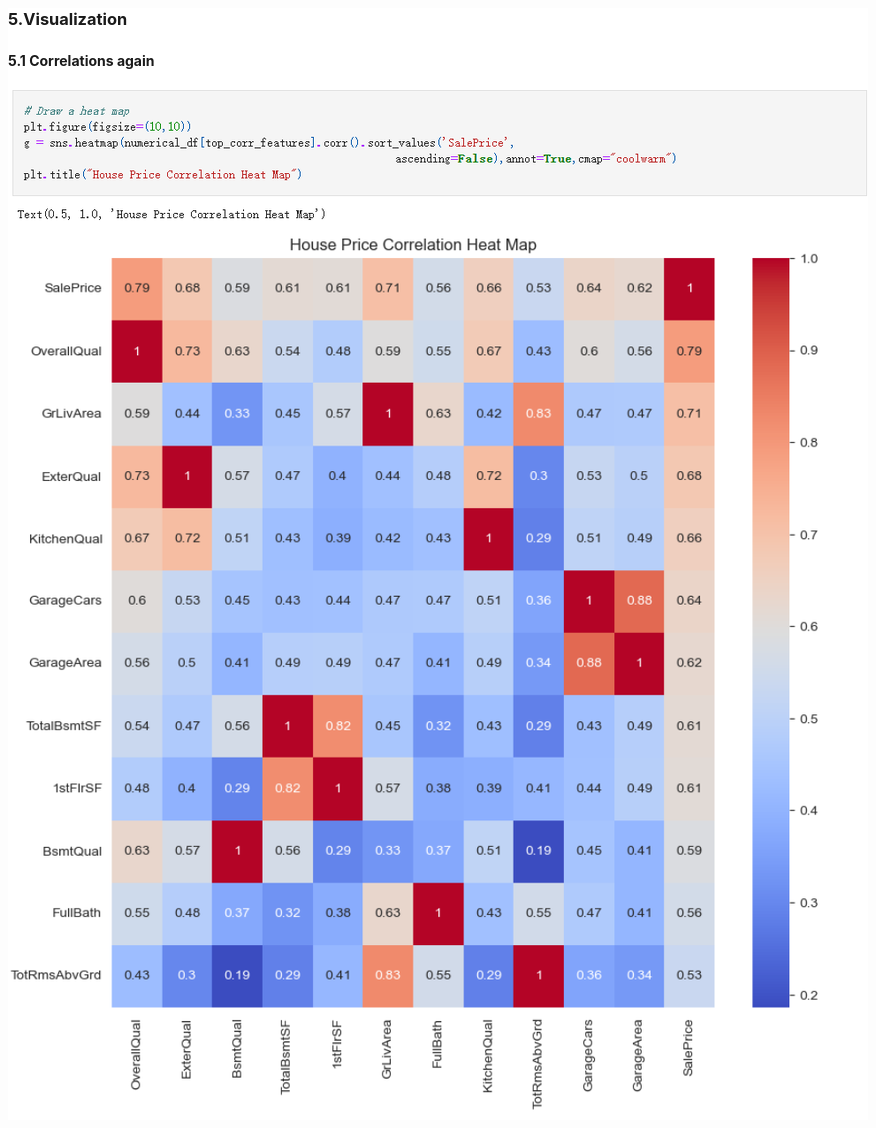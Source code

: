 ### 5.Visualization
#### 5.1 Correlations again

![](https://github.com/kklsy109/Kaggle_House_Price_Solution/blob/main/pictures/19.png)
